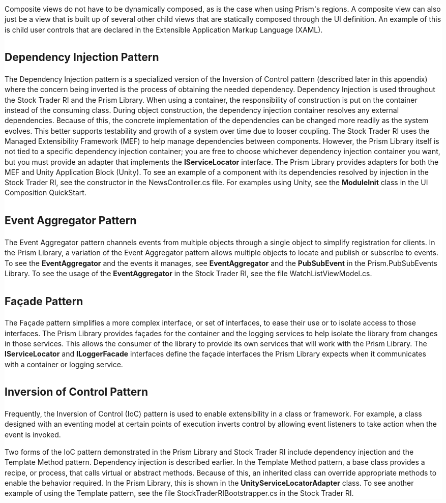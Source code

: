 Composite views do not have to be dynamically composed, as is the case when using Prism's regions. A composite view can also just be a view that is built up of several other child views that are statically composed through the UI definition. An example of this is child user controls that are declared in the Extensible Application Markup Language (XAML).

## Dependency Injection Pattern

The Dependency Injection pattern is a specialized version of the Inversion of Control pattern (described later in this appendix) where the concern being inverted is the process of obtaining the needed dependency. Dependency Injection is used throughout the Stock Trader RI and the Prism Library. When using a container, the responsibility of construction is put on the container instead of the consuming class. During object construction, the dependency injection container resolves any external dependencies. Because of this, the concrete implementation of the dependencies can be changed more readily as the system evolves. This better supports testability and growth of a system over time due to looser coupling. The Stock Trader RI uses the Managed Extensibility Framework (MEF) to help manage dependencies between components. However, the Prism Library itself is not tied to a specific dependency injection container; you are free to choose whichever dependency injection container you want, but you must provide an adapter that implements the **IServiceLocator** interface. The Prism Library provides adapters for both the MEF and Unity Application Block (Unity). To see an example of a component with its dependencies resolved by injection in the Stock Trader RI, see the constructor in the NewsController.cs file. For examples using Unity, see the **ModuleInit** class in the UI Composition QuickStart.

## Event Aggregator Pattern

The Event Aggregator pattern channels events from multiple objects through a single object to simplify registration for clients. In the Prism Library, a variation of the Event Aggregator pattern allows multiple objects to locate and publish or subscribe to events. To see the **EventAggregator** and the events it manages, see **EventAggregator** and the **PubSubEvent** in the Prism.PubSubEvents Library. To see the usage of the **EventAggregator** in the Stock Trader RI, see the file WatchListViewModel.cs.

## Façade Pattern

The Façade pattern simplifies a more complex interface, or set of interfaces, to ease their use or to isolate access to those interfaces. The Prism Library provides façades for the container and the logging services to help isolate the library from changes in those services. This allows the consumer of the library to provide its own services that will work with the Prism Library. The **IServiceLocator** and **ILoggerFacade** interfaces define the façade interfaces the Prism Library expects when it communicates with a container or logging service.

## Inversion of Control Pattern

Frequently, the Inversion of Control (IoC) pattern is used to enable extensibility in a class or framework. For example, a class designed with an eventing model at certain points of execution inverts control by allowing event listeners to take action when the event is invoked.

Two forms of the IoC pattern demonstrated in the Prism Library and Stock Trader RI include dependency injection and the Template Method pattern. Dependency injection is described earlier. In the Template Method pattern, a base class provides a recipe, or process, that calls virtual or abstract methods. Because of this, an inherited class can override appropriate methods to enable the behavior required. In the Prism Library, this is shown in the **UnityServiceLocatorAdapter** class. To see another example of using the Template pattern, see the file StockTraderRIBootstrapper.cs in the Stock Trader RI.
